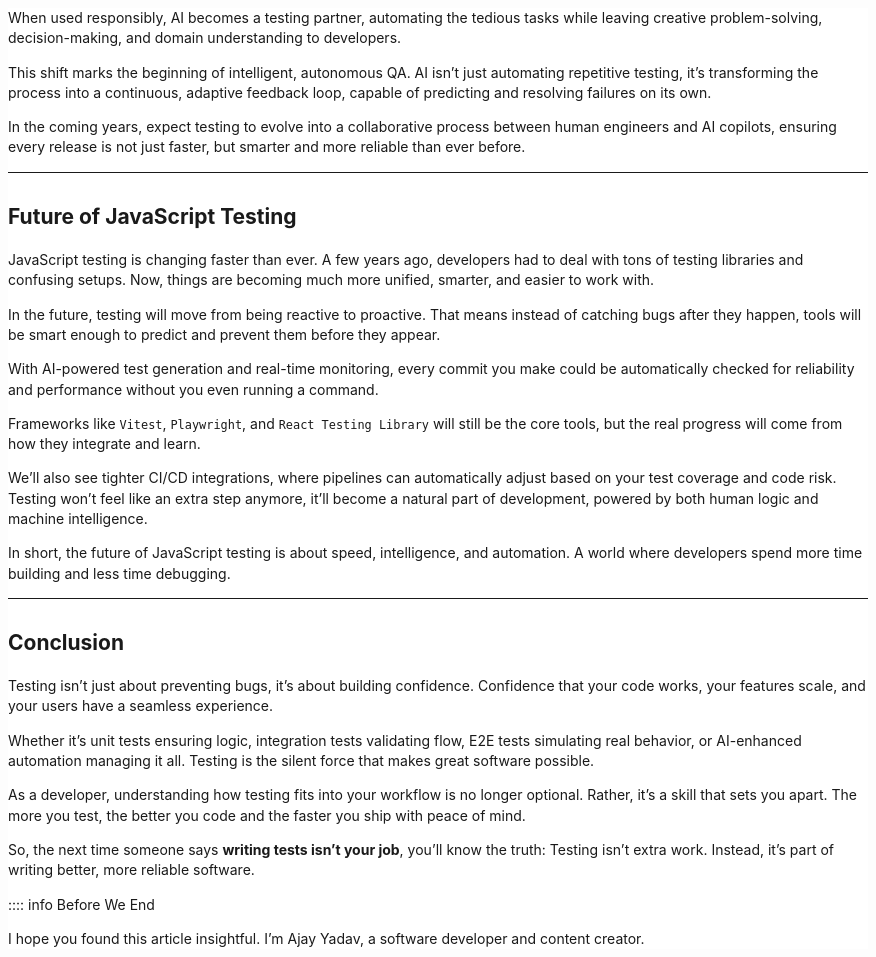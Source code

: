 When used responsibly, AI becomes a testing partner, automating the tedious tasks while leaving creative problem-solving, decision-making, and domain understanding to developers.

This shift marks the beginning of intelligent, autonomous QA. AI isn’t just automating repetitive testing, it’s transforming the process into a continuous, adaptive feedback loop, capable of predicting and resolving failures on its own.

In the coming years, expect testing to evolve into a collaborative process between human engineers and AI copilots, ensuring every release is not just faster, but smarter and more reliable than ever before.

---

## Future of JavaScript Testing

JavaScript testing is changing faster than ever. A few years ago, developers had to deal with tons of testing libraries and confusing setups. Now, things are becoming much more unified, smarter, and easier to work with.

In the future, testing will move from being reactive to proactive. That means instead of catching bugs after they happen, tools will be smart enough to predict and prevent them before they appear.

With AI-powered test generation and real-time monitoring, every commit you make could be automatically checked for reliability and performance without you even running a command.

Frameworks like `Vitest`, `Playwright`, and `React Testing Library` will still be the core tools, but the real progress will come from how they integrate and learn.

We’ll also see tighter CI/CD integrations, where pipelines can automatically adjust based on your test coverage and code risk. Testing won’t feel like an extra step anymore, it’ll become a natural part of development, powered by both human logic and machine intelligence.

In short, the future of JavaScript testing is about speed, intelligence, and automation. A world where developers spend more time building and less time debugging.

---

## Conclusion

Testing isn’t just about preventing bugs, it’s about building confidence. Confidence that your code works, your features scale, and your users have a seamless experience.

Whether it’s unit tests ensuring logic, integration tests validating flow, E2E tests simulating real behavior, or AI-enhanced automation managing it all. Testing is the silent force that makes great software possible.

As a developer, understanding how testing fits into your workflow is no longer optional. Rather, it’s a skill that sets you apart. The more you test, the better you code and the faster you ship with peace of mind.

So, the next time someone says **writing tests isn’t your job**, you’ll know the truth: Testing isn’t extra work. Instead, it’s part of writing better, more reliable software.

:::: info Before We End

I hope you found this article insightful. I’m Ajay Yadav, a software developer and content creator.
